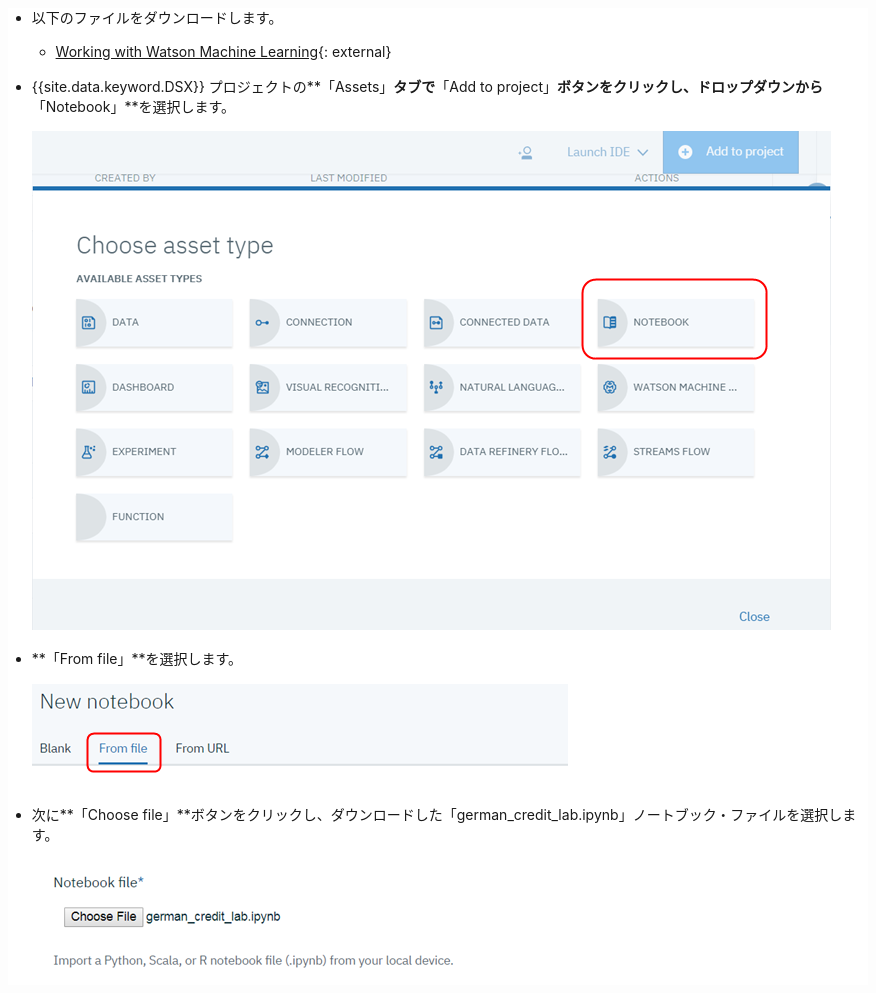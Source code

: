 - 以下のファイルをダウンロードします。

    - [Working with Watson Machine Learning](https://github.com/pmservice/ai-openscale-tutorials/blob/master/notebooks/Watson%20OpenScale%20and%20Watson%20ML%20Engine.ipynb){: external}

- {{site.data.keyword.DSX}} プロジェクトの**「Assets」**タブで**「Add to project」**ボタンをクリックし、ドロップダウンから**「Notebook」**を選択します。

  ![接続の追加](images/add_notebook.png)

- **「From file」**を選択します。

  ![新規ノートブック・フォーム](images/new_notebook_name.png)

- 次に**「Choose file」**ボタンをクリックし、ダウンロードした「german_credit_lab.ipynb」ノートブック・ファイルを選択します。

  ![新規ノートブック・フォーム](images/new_notebook_name2a.png)
